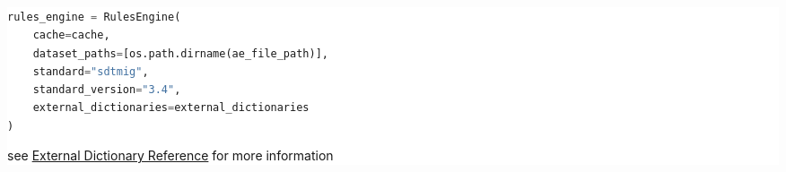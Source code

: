 ```python
rules_engine = RulesEngine(
    cache=cache,
    dataset_paths=[os.path.dirname(ae_file_path)],
    standard="sdtmig",
    standard_version="3.4",
    external_dictionaries=external_dictionaries
)
```

see [External Dictionary Reference](https://cdisc-org.github.io/conformance-rules-editor/#/exdictionary) for more information
